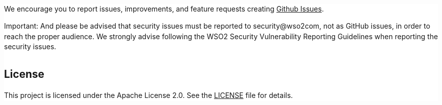 We encourage you to report issues, improvements, and feature requests creating [Github Issues](https://github.com/asgardeo/asgardeo-auth-js-sdk/issues).

Important: And please be advised that security issues must be reported to security@wso2com, not as GitHub issues, in order to reach the proper audience. We strongly advise following the WSO2 Security Vulnerability Reporting Guidelines when reporting the security issues.

## License

This project is licensed under the Apache License 2.0. See the [LICENSE](LICENSE) file for details.
